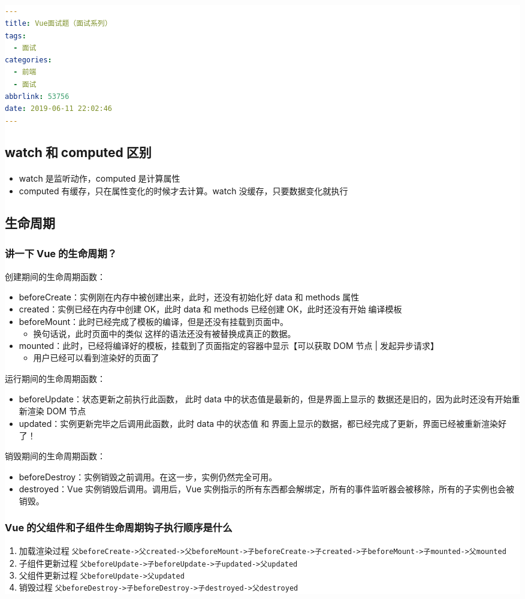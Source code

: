 ```yaml
---
title: Vue面试题（面试系列）
tags:
  - 面试
categories:
  - 前端
  - 面试
abbrlink: 53756
date: 2019-06-11 22:02:46
---
```


## watch 和 computed 区别

- watch 是监听动作，computed 是计算属性
- computed 有缓存，只在属性变化的时候才去计算。watch 没缓存，只要数据变化就执行



## 生命周期

### 讲一下 Vue 的生命周期？

创建期间的生命周期函数：

- beforeCreate：实例刚在内存中被创建出来，此时，还没有初始化好 data 和 methods 属性
- created：实例已经在内存中创建 OK，此时 data 和 methods 已经创建 OK，此时还没有开始 编译模板
- beforeMount：此时已经完成了模板的编译，但是还没有挂载到页面中。
  - 换句话说，此时页面中的类似 这样的语法还没有被替换成真正的数据。
- mounted：此时，已经将编译好的模板，挂载到了页面指定的容器中显示【可以获取 DOM 节点 | 发起异步请求】
  - 用户已经可以看到渲染好的页面了

运行期间的生命周期函数：

- beforeUpdate：状态更新之前执行此函数， 此时 data 中的状态值是最新的，但是界面上显示的 数据还是旧的，因为此时还没有开始重新渲染 DOM 节点
- updated：实例更新完毕之后调用此函数，此时 data 中的状态值 和 界面上显示的数据，都已经完成了更新，界面已经被重新渲染好了！

销毁期间的生命周期函数：

- beforeDestroy：实例销毁之前调用。在这一步，实例仍然完全可用。
- destroyed：Vue 实例销毁后调用。调用后，Vue 实例指示的所有东西都会解绑定，所有的事件监听器会被移除，所有的子实例也会被销毁。

### Vue 的父组件和子组件生命周期钩子执行顺序是什么

1. 加载渲染过程
   `父beforeCreate->父created->父beforeMount->子beforeCreate->子created->子beforeMount->子mounted->父mounted`
2. 子组件更新过程
   `父beforeUpdate->子beforeUpdate->子updated->父updated`
3. 父组件更新过程
   `父beforeUpdate->父updated`
4. 销毁过程
   `父beforeDestroy->子beforeDestroy->子destroyed->父destroyed`
